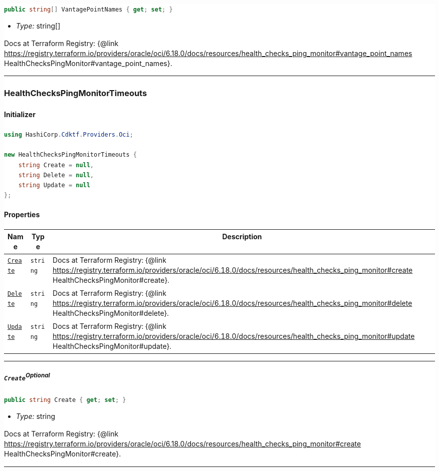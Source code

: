 ```csharp
public string[] VantagePointNames { get; set; }
```

- *Type:* string[]

Docs at Terraform Registry: {@link https://registry.terraform.io/providers/oracle/oci/6.18.0/docs/resources/health_checks_ping_monitor#vantage_point_names HealthChecksPingMonitor#vantage_point_names}.

---

### HealthChecksPingMonitorTimeouts <a name="HealthChecksPingMonitorTimeouts" id="rhizo-co-terraform-provider-oci.healthChecksPingMonitor.HealthChecksPingMonitorTimeouts"></a>

#### Initializer <a name="Initializer" id="rhizo-co-terraform-provider-oci.healthChecksPingMonitor.HealthChecksPingMonitorTimeouts.Initializer"></a>

```csharp
using HashiCorp.Cdktf.Providers.Oci;

new HealthChecksPingMonitorTimeouts {
    string Create = null,
    string Delete = null,
    string Update = null
};
```

#### Properties <a name="Properties" id="Properties"></a>

| **Name** | **Type** | **Description** |
| --- | --- | --- |
| <code><a href="#rhizo-co-terraform-provider-oci.healthChecksPingMonitor.HealthChecksPingMonitorTimeouts.property.create">Create</a></code> | <code>string</code> | Docs at Terraform Registry: {@link https://registry.terraform.io/providers/oracle/oci/6.18.0/docs/resources/health_checks_ping_monitor#create HealthChecksPingMonitor#create}. |
| <code><a href="#rhizo-co-terraform-provider-oci.healthChecksPingMonitor.HealthChecksPingMonitorTimeouts.property.delete">Delete</a></code> | <code>string</code> | Docs at Terraform Registry: {@link https://registry.terraform.io/providers/oracle/oci/6.18.0/docs/resources/health_checks_ping_monitor#delete HealthChecksPingMonitor#delete}. |
| <code><a href="#rhizo-co-terraform-provider-oci.healthChecksPingMonitor.HealthChecksPingMonitorTimeouts.property.update">Update</a></code> | <code>string</code> | Docs at Terraform Registry: {@link https://registry.terraform.io/providers/oracle/oci/6.18.0/docs/resources/health_checks_ping_monitor#update HealthChecksPingMonitor#update}. |

---

##### `Create`<sup>Optional</sup> <a name="Create" id="rhizo-co-terraform-provider-oci.healthChecksPingMonitor.HealthChecksPingMonitorTimeouts.property.create"></a>

```csharp
public string Create { get; set; }
```

- *Type:* string

Docs at Terraform Registry: {@link https://registry.terraform.io/providers/oracle/oci/6.18.0/docs/resources/health_checks_ping_monitor#create HealthChecksPingMonitor#create}.

---
